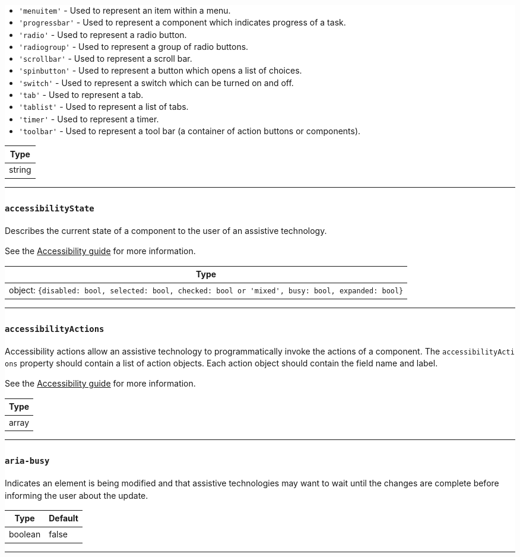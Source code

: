 - `'menuitem'` - Used to represent an item within a menu.
- `'progressbar'` - Used to represent a component which indicates progress of a task.
- `'radio'` - Used to represent a radio button.
- `'radiogroup'` - Used to represent a group of radio buttons.
- `'scrollbar'` - Used to represent a scroll bar.
- `'spinbutton'` - Used to represent a button which opens a list of choices.
- `'switch'` - Used to represent a switch which can be turned on and off.
- `'tab'` - Used to represent a tab.
- `'tablist'` - Used to represent a list of tabs.
- `'timer'` - Used to represent a timer.
- `'toolbar'` - Used to represent a tool bar (a container of action buttons or components).

| Type   |
| ------ |
| string |

---

### `accessibilityState`

Describes the current state of a component to the user of an assistive technology.

See the [Accessibility guide](accessibility.md#accessibilitystate-ios-android) for more information.

| Type                                                                                             |
| ------------------------------------------------------------------------------------------------ |
| object: `{disabled: bool, selected: bool, checked: bool or 'mixed', busy: bool, expanded: bool}` |

---

### `accessibilityActions`

Accessibility actions allow an assistive technology to programmatically invoke the actions of a component. The `accessibilityActions` property should contain a list of action objects. Each action object should contain the field name and label.

See the [Accessibility guide](accessibility.md#accessibility-actions) for more information.

| Type  |
| ----- |
| array |

---

### `aria-busy`

Indicates an element is being modified and that assistive technologies may want to wait until the changes are complete before informing the user about the update.

| Type    | Default |
| ------- | ------- |
| boolean | false   |

---